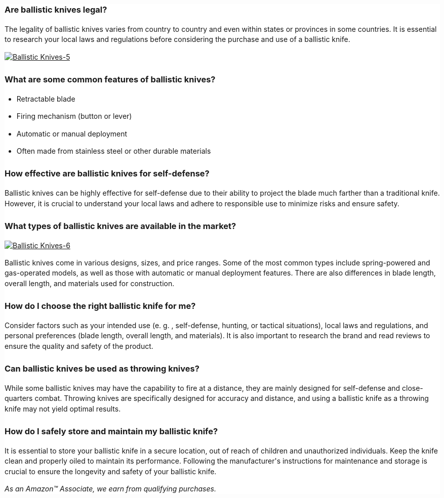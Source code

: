 ### Are ballistic knives legal?

The legality of ballistic knives varies from country to country and even within states or provinces in some countries. It is essential to research your local laws and regulations before considering the purchase and use of a ballistic knife.

<div><a href="https://serp.ly/@universityofguns/amazon/ballistic-knives?utm_source=universityofguns&utm_medium=organic&utm_campaign=website"><img src="https://imagedelivery.net/vy2bglCGN6hEeWOnSe2c7A/Ballistic+Knives-5/public" alt="Ballistic Knives-5"></a></div>

### What are some common features of ballistic knives?

- Retractable blade

- Firing mechanism (button or lever)

- Automatic or manual deployment

- Often made from stainless steel or other durable materials

### How effective are ballistic knives for self-defense?

Ballistic knives can be highly effective for self-defense due to their ability to project the blade much farther than a traditional knife. However, it is crucial to understand your local laws and adhere to responsible use to minimize risks and ensure safety.

### What types of ballistic knives are available in the market?

<div><a href="https://serp.ly/@universityofguns/amazon/ballistic-knives?utm_source=universityofguns&utm_medium=organic&utm_campaign=website"><img src="https://imagedelivery.net/vy2bglCGN6hEeWOnSe2c7A/Ballistic+Knives-6/public" alt="Ballistic Knives-6"></a></div>

Ballistic knives come in various designs, sizes, and price ranges. Some of the most common types include spring-powered and gas-operated models, as well as those with automatic or manual deployment features. There are also differences in blade length, overall length, and materials used for construction.

### How do I choose the right ballistic knife for me?

Consider factors such as your intended use (e. g. , self-defense, hunting, or tactical situations), local laws and regulations, and personal preferences (blade length, overall length, and materials). It is also important to research the brand and read reviews to ensure the quality and safety of the product.

### Can ballistic knives be used as throwing knives?

While some ballistic knives may have the capability to fire at a distance, they are mainly designed for self-defense and close-quarters combat. Throwing knives are specifically designed for accuracy and distance, and using a ballistic knife as a throwing knife may not yield optimal results.

### How do I safely store and maintain my ballistic knife?

It is essential to store your ballistic knife in a secure location, out of reach of children and unauthorized individuals. Keep the knife clean and properly oiled to maintain its performance. Following the manufacturer's instructions for maintenance and storage is crucial to ensure the longevity and safety of your ballistic knife.

_As an Amazon™ Associate, we earn from qualifying purchases._
